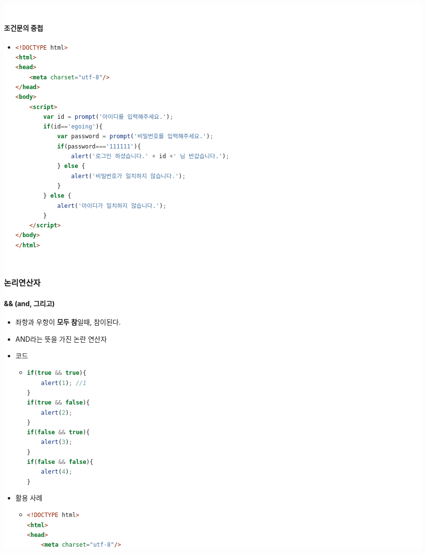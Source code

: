 <br>

#### 조건문의 중첩

- ```html
  <!DOCTYPE html>
  <html>
  <head>
      <meta charset="utf-8"/>
  </head>
  <body>
      <script>
          var id = prompt('아이디를 입력해주세요.');
          if(id=='egoing'){
              var password = prompt('비밀번호를 입력해주세요.');
              if(password==='111111'){
                  alert('로그인 하셨습니다.' + id +' 님 반갑습니다.');
              } else {
                  alert('비밀번호가 일치하지 않습니다.');
              }
          } else {
              alert('아이디가 일치하지 않습니다.');
          }
      </script>
  </body>
  </html>
  ```

<br>

### 논리연산자

#### && (and, 그리고)

- 좌항과 우항이 **모두 참**일때, 참이된다. 

- AND라는 뜻을 가진 논란 연산자

- 코드

  - ```javascript
    if(true && true){
        alert(1); //1
    }
    if(true && false){
        alert(2);
    }
    if(false && true){
        alert(3);
    }
    if(false && false){
        alert(4);
    }
    ```



- 활용 사례

  - ```html
    <!DOCTYPE html>
    <html>
    <head>
        <meta charset="utf-8"/>
  ```